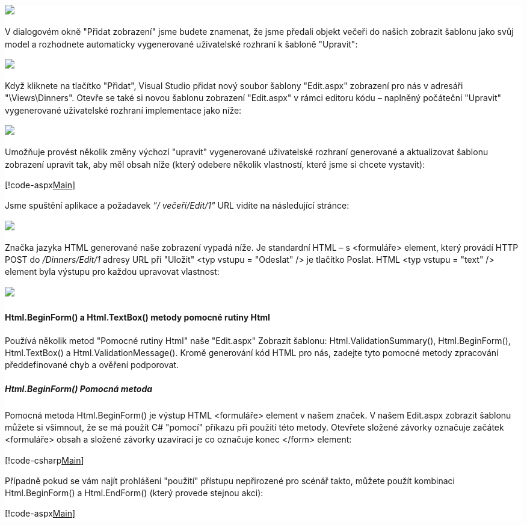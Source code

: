 ![](provide-crud-create-read-update-delete-data-form-entry-support/_static/image1.png)

V dialogovém okně "Přidat zobrazení" jsme budete znamenat, že jsme předali objekt večeři do našich zobrazit šablonu jako svůj model a rozhodnete automaticky vygenerované uživatelské rozhraní k šabloně "Upravit":

![](provide-crud-create-read-update-delete-data-form-entry-support/_static/image2.png)

Když kliknete na tlačítko "Přidat", Visual Studio přidat nový soubor šablony "Edit.aspx" zobrazení pro nás v adresáři "\Views\Dinners". Otevře se také si novou šablonu zobrazení "Edit.aspx" v rámci editoru kódu – naplněný počáteční "Upravit" vygenerované uživatelské rozhraní implementace jako níže:

![](provide-crud-create-read-update-delete-data-form-entry-support/_static/image3.png)

Umožňuje provést několik změny výchozí "upravit" vygenerované uživatelské rozhraní generované a aktualizovat šablonu zobrazení upravit tak, aby měl obsah níže (který odebere několik vlastností, které jsme si chcete vystavit):

[!code-aspx[Main](provide-crud-create-read-update-delete-data-form-entry-support/samples/sample2.aspx)]

Jsme spuštění aplikace a požadavek *"/ večeří/Edit/1"* URL vidíte na následující stránce:

![](provide-crud-create-read-update-delete-data-form-entry-support/_static/image4.png)

Značka jazyka HTML generované naše zobrazení vypadá níže. Je standardní HTML – s &lt;formuláře&gt; element, který provádí HTTP POST do */Dinners/Edit/1* adresy URL při "Uložit" &lt;typ vstupu = "Odeslat" /&gt; je tlačítko Poslat. HTML &lt;typ vstupu = "text" /&gt; element byla výstupu pro každou upravovat vlastnost:

![](provide-crud-create-read-update-delete-data-form-entry-support/_static/image5.png)

#### <a name="htmlbeginform-and-htmltextbox-html-helper-methods"></a>Html.BeginForm() a Html.TextBox() metody pomocné rutiny Html

Používá několik metod "Pomocné rutiny Html" naše "Edit.aspx" Zobrazit šablonu: Html.ValidationSummary(), Html.BeginForm(), Html.TextBox() a Html.ValidationMessage(). Kromě generování kód HTML pro nás, zadejte tyto pomocné metody zpracování předdefinované chyb a ověření podporovat.

##### <a name="htmlbeginform-helper-method"></a>Html.BeginForm() Pomocná metoda

Pomocná metoda Html.BeginForm() je výstup HTML &lt;formuláře&gt; element v našem značek. V našem Edit.aspx zobrazit šablonu můžete si všimnout, že se má použít C# "pomocí" příkazu při použití této metody. Otevřete složené závorky označuje začátek &lt;formuláře&gt; obsah a složené závorky uzavírací je co označuje konec &lt;/form&gt; element:

[!code-csharp[Main](provide-crud-create-read-update-delete-data-form-entry-support/samples/sample3.cs)]

Případně pokud se vám najít prohlášení "použití" přístupu nepřirozené pro scénář takto, můžete použít kombinaci Html.BeginForm() a Html.EndForm() (který provede stejnou akci):

[!code-aspx[Main](provide-crud-create-read-update-delete-data-form-entry-support/samples/sample4.aspx)]
